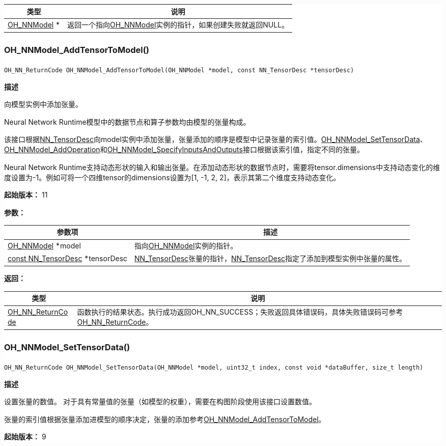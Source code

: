 | 类型 | 说明 |
| -- | -- |
| [OH_NNModel](capi-neuralnetworkruntime-oh-nnmodel.md) * | 返回一个指向[OH_NNModel](capi-neuralnetworkruntime-oh-nnmodel.md)实例的指针，如果创建失败就返回NULL。 |

### OH_NNModel_AddTensorToModel()

```
OH_NN_ReturnCode OH_NNModel_AddTensorToModel(OH_NNModel *model, const NN_TensorDesc *tensorDesc)
```

**描述**

向模型实例中添加张量。

Neural Network Runtime模型中的数据节点和算子参数均由模型的张量构成。

该接口根据[NN_TensorDesc](capi-neuralnetworkruntime-nn-tensordesc.md)向model实例中添加张量，张量添加的顺序是模型中记录张量的索引值。[OH_NNModel_SetTensorData](capi-neural-network-runtime-h.md#oh_nnmodel_settensordata)、[OH_NNModel_AddOperation](capi-neural-network-runtime-h.md#oh_nnmodel_addoperation)和[OH_NNModel_SpecifyInputsAndOutputs](capi-neural-network-runtime-h.md#oh_nnmodel_specifyinputsandoutputs)接口根据该索引值，指定不同的张量。

Neural Network Runtime支持动态形状的输入和输出张量。在添加动态形状的数据节点时，需要将tensor.dimensions中支持动态变化的维度设置为-1。例如可将一个四维tensor的dimensions设置为[1, -1, 2, 2]，表示其第二个维度支持动态变化。

**起始版本：** 11


**参数：**

| 参数项 | 描述 |
| -- | -- |
| [OH_NNModel](capi-neuralnetworkruntime-oh-nnmodel.md) *model | 指向[OH_NNModel](capi-neuralnetworkruntime-oh-nnmodel.md)实例的指针。 |
| [const NN_TensorDesc](capi-neuralnetworkruntime-nn-tensordesc.md) *tensorDesc | [NN_TensorDesc](capi-neuralnetworkruntime-nn-tensordesc.md)张量的指针，[NN_TensorDesc](capi-neuralnetworkruntime-nn-tensordesc.md)指定了添加到模型实例中张量的属性。 |

**返回：**

| 类型 | 说明 |
| -- | -- |
| [OH_NN_ReturnCode](capi-neural-network-runtime-type-h.md#oh_nn_returncode) | 函数执行的结果状态。执行成功返回OH_NN_SUCCESS；失败返回具体错误码，具体失败错误码可参考[OH_NN_ReturnCode](capi-neural-network-runtime-type-h.md#oh_nn_returncode)。 |

### OH_NNModel_SetTensorData()

```
OH_NN_ReturnCode OH_NNModel_SetTensorData(OH_NNModel *model, uint32_t index, const void *dataBuffer, size_t length)
```

**描述**

设置张量的数值。 对于具有常量值的张量（如模型的权重），需要在构图阶段使用该接口设置数值。

张量的索引值根据张量添加进模型的顺序决定，张量的添加参考[OH_NNModel_AddTensorToModel](capi-neural-network-runtime-h.md#oh_nnmodel_addtensortomodel)。

**起始版本：** 9


